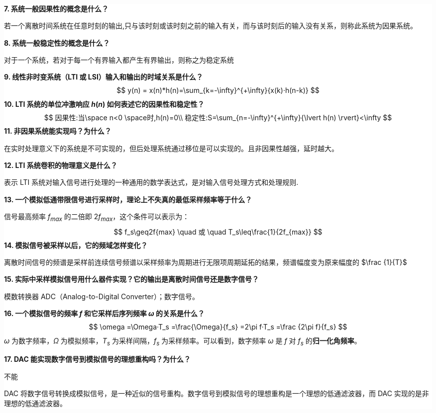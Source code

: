 **7.  系统一般因果性的概念是什么？**

若一个离散时间系统在任意时刻的输出,只与该时刻或该时刻之前的输入有关，而与该时刻后的输入没有关系，则称此系统为因果系统。

**8.  系统一般稳定性的概念是什么？**

对于一个系统，若对于每一个有界输入都产生有界输出，则称之为稳定系统

**9.  线性非时变系统（LTI 或 LSI）输入和输出的时域关系是什么？**
$$
y(n) = x(n)*h(n)=\sum_{k=-\infty}^{+\infty}{x(k)·h(n-k)}
$$
**10.  LTI 系统的单位冲激响应 $h(n)$ 如何表述它的因果性和稳定性？**
$$
因果性:当\space n<0 \space时,h(n)=0\\
稳定性:S=\sum_{n=-\infty}^{+\infty}{\lvert h(n) \rvert}<\infty
$$
**11.  非因果系统能实现吗？为什么？**

在实时处理意义下的系统是不可实现的，但后处理系统通过移位是可以实现的。且非因果性越强，延时越大。

**12.  LTI 系统卷积的物理意义是什么？**

表示 LTI 系统对输入信号进行处理的一种通用的数学表达式，是对输入信号处理方式和处理规则.

**13.  一个模拟低通带限信号进行采样时，理论上不失真的最低采样频率等于什么？**

信号最高频率 $f_{max}$ 的二倍即 $2f_{max}$，这个条件可以表示为：
$$
f_s\geq2f{max}
\quad
或
\quad
T_s\leq\frac{1}{2f_{max}}
$$
**14.  模拟信号被采样以后，它的频域怎样变化？**

离散时间信号的频谱是采样前连续信号频谱以采样频率为周期进行无限项周期延拓的结果，频谱幅度变为原来幅度的 $\frac {1}{T}$

**15. 实际中采样模拟信号用什么器件实现？它的输出是离散时间信号还是数字信号？**

模数转换器 ADC（Analog-to-Digital Converter）；数字信号。

**16. 一个模拟信号的频率 $f$ 和它采样后序列频率 $\omega$ 的关系是什么？**
$$
\omega
=\Omega·T_s
=\frac{\Omega}{f_s}
=2\pi f·T_s
=\frac {2\pi f}{f_s}
$$
$\omega$ 为数字频率，$\Omega$ 为模拟频率，$T_s$ 为采样间隔，$f_s$ 为采样频率。可以看到，数字频率 $\omega$ 是 $f$ 对 $f_s$ 的**归一化角频率**。

**17. DAC 能实现数字信号到模拟信号的理想重构吗？为什么？**

不能

DAC 将数字信号转换成模拟信号，是一种近似的信号重构。数字信号到模拟信号的理想重构是一个理想的低通滤波器，而 DAC 实现的是非理想的低通滤波器。
